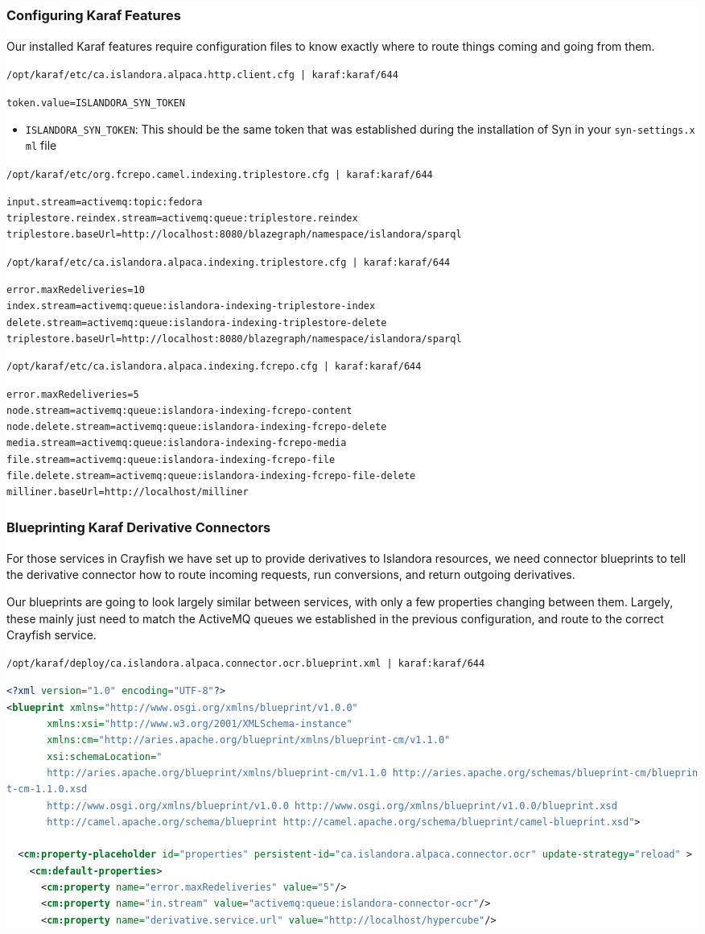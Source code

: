 ### Configuring Karaf Features

Our installed Karaf features require configuration files to know exactly where to route things coming and going from them.

`/opt/karaf/etc/ca.islandora.alpaca.http.client.cfg | karaf:karaf/644`
```
token.value=ISLANDORA_SYN_TOKEN
```
- `ISLANDORA_SYN_TOKEN`: This should be the same token that was established during the installation of Syn in your `syn-settings.xml` file

`/opt/karaf/etc/org.fcrepo.camel.indexing.triplestore.cfg | karaf:karaf/644`
```
input.stream=activemq:topic:fedora
triplestore.reindex.stream=activemq:queue:triplestore.reindex
triplestore.baseUrl=http://localhost:8080/blazegraph/namespace/islandora/sparql
```

`/opt/karaf/etc/ca.islandora.alpaca.indexing.triplestore.cfg | karaf:karaf/644`
```
error.maxRedeliveries=10
index.stream=activemq:queue:islandora-indexing-triplestore-index
delete.stream=activemq:queue:islandora-indexing-triplestore-delete
triplestore.baseUrl=http://localhost:8080/blazegraph/namespace/islandora/sparql
```

`/opt/karaf/etc/ca.islandora.alpaca.indexing.fcrepo.cfg | karaf:karaf/644`
```
error.maxRedeliveries=5
node.stream=activemq:queue:islandora-indexing-fcrepo-content
node.delete.stream=activemq:queue:islandora-indexing-fcrepo-delete
media.stream=activemq:queue:islandora-indexing-fcrepo-media
file.stream=activemq:queue:islandora-indexing-fcrepo-file
file.delete.stream=activemq:queue:islandora-indexing-fcrepo-file-delete
milliner.baseUrl=http://localhost/milliner
```

### Blueprinting Karaf Derivative Connectors

For those services in Crayfish we have set up to provide derivatives to Islandora resources, we need connector blueprints to tell the derivative connector how to route incoming requests, run conversions, and return outgoing derivatives.

Our blueprints are going to look largely similar between services, with only a few properties changing between them. Largely, these mainly just need to match the ActiveMQ queues we established in the previous configuration, and route to the correct Crayfish service.

`/opt/karaf/deploy/ca.islandora.alpaca.connector.ocr.blueprint.xml | karaf:karaf/644`
```xml
<?xml version="1.0" encoding="UTF-8"?>
<blueprint xmlns="http://www.osgi.org/xmlns/blueprint/v1.0.0"
       xmlns:xsi="http://www.w3.org/2001/XMLSchema-instance"
       xmlns:cm="http://aries.apache.org/blueprint/xmlns/blueprint-cm/v1.1.0"
       xsi:schemaLocation="
       http://aries.apache.org/blueprint/xmlns/blueprint-cm/v1.1.0 http://aries.apache.org/schemas/blueprint-cm/blueprint-cm-1.1.0.xsd
       http://www.osgi.org/xmlns/blueprint/v1.0.0 http://www.osgi.org/xmlns/blueprint/v1.0.0/blueprint.xsd
       http://camel.apache.org/schema/blueprint http://camel.apache.org/schema/blueprint/camel-blueprint.xsd">

  <cm:property-placeholder id="properties" persistent-id="ca.islandora.alpaca.connector.ocr" update-strategy="reload" >
    <cm:default-properties>
      <cm:property name="error.maxRedeliveries" value="5"/>
      <cm:property name="in.stream" value="activemq:queue:islandora-connector-ocr"/>
      <cm:property name="derivative.service.url" value="http://localhost/hypercube"/>
```